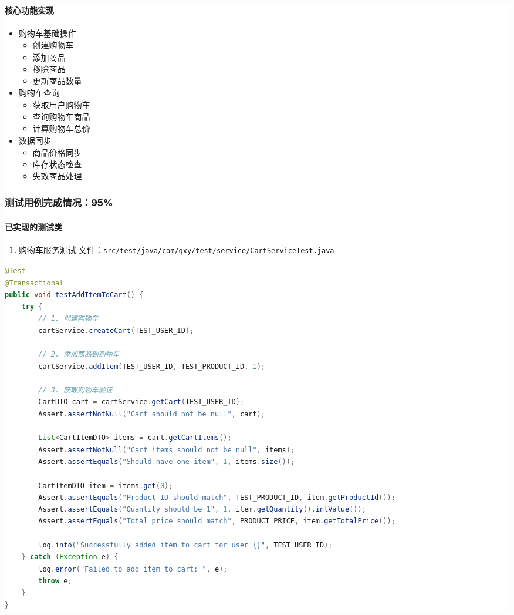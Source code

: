 #### 核心功能实现
- 购物车基础操作
  - 创建购物车
  - 添加商品
  - 移除商品
  - 更新商品数量
- 购物车查询
  - 获取用户购物车
  - 查询购物车商品
  - 计算购物车总价
- 数据同步
  - 商品价格同步
  - 库存状态检查
  - 失效商品处理

### 测试用例完成情况：95%
#### 已实现的测试类
1. 购物车服务测试
文件：`src/test/java/com/qxy/test/service/CartServiceTest.java`
```java
@Test
@Transactional
public void testAddItemToCart() {
    try {
        // 1. 创建购物车
        cartService.createCart(TEST_USER_ID);

        // 2. 添加商品到购物车
        cartService.addItem(TEST_USER_ID, TEST_PRODUCT_ID, 1);

        // 3. 获取购物车验证
        CartDTO cart = cartService.getCart(TEST_USER_ID);
        Assert.assertNotNull("Cart should not be null", cart);

        List<CartItemDTO> items = cart.getCartItems();
        Assert.assertNotNull("Cart items should not be null", items);
        Assert.assertEquals("Should have one item", 1, items.size());

        CartItemDTO item = items.get(0);
        Assert.assertEquals("Product ID should match", TEST_PRODUCT_ID, item.getProductId());
        Assert.assertEquals("Quantity should be 1", 1, item.getQuantity().intValue());
        Assert.assertEquals("Total price should match", PRODUCT_PRICE, item.getTotalPrice());

        log.info("Successfully added item to cart for user {}", TEST_USER_ID);
    } catch (Exception e) {
        log.error("Failed to add item to cart: ", e);
        throw e;
    }
}
```
